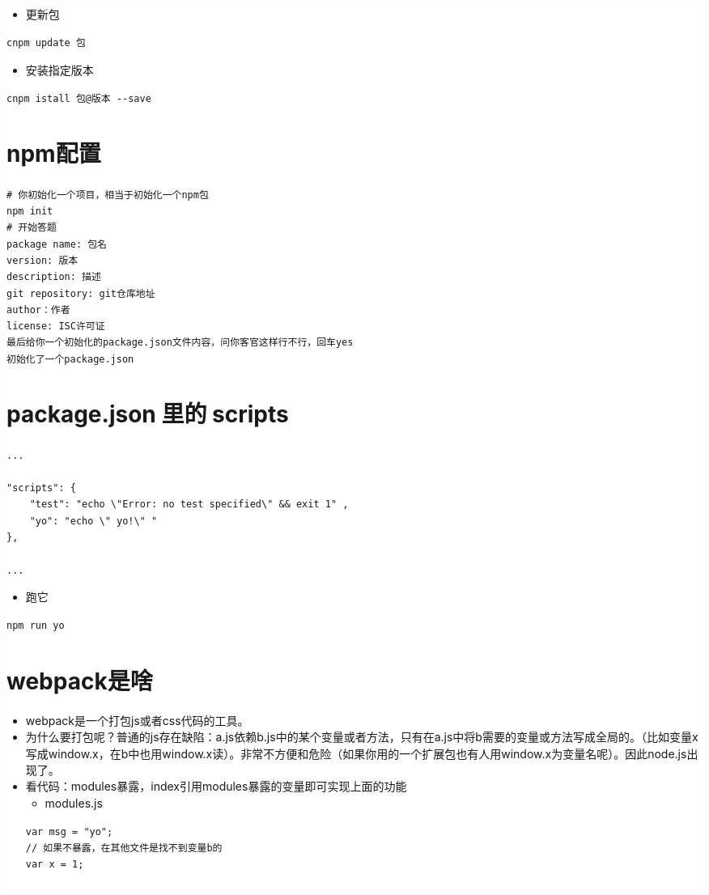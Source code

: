 * 更新包
```
cnpm update 包
```
* 安装指定版本
```
cnpm istall 包@版本 --save
```

# npm配置
```
# 你初始化一个项目，相当于初始化一个npm包
npm init
# 开始答题
package name: 包名
version: 版本
description: 描述
git repository: git仓库地址
author：作者
license: ISC许可证
最后给你一个初始化的package.json文件内容，问你客官这样行不行，回车yes
初始化了一个package.json
```

# package.json 里的 **scripts**
```
...

"scripts": {
    "test": "echo \"Error: no test specified\" && exit 1" ,
    "yo": "echo \" yo!\" "
},
  
...
```
* 跑它
```
npm run yo
```
# webpack是啥
* webpack是一个打包js或者css代码的工具。
* 为什么要打包呢？普通的js存在缺陷：a.js依赖b.js中的某个变量或者方法，只有在a.js中将b需要的变量或方法写成全局的。（比如变量x 写成window.x，在b中也用window.x读）。非常不方便和危险（如果你用的一个扩展包也有人用window.x为变量名呢）。因此node.js出现了。
* 看代码：modules暴露，index引用modules暴露的变量即可实现上面的功能
    * modules.js
    ```
    var msg = "yo";
    // 如果不暴露，在其他文件是找不到变量b的
    var x = 1;
    